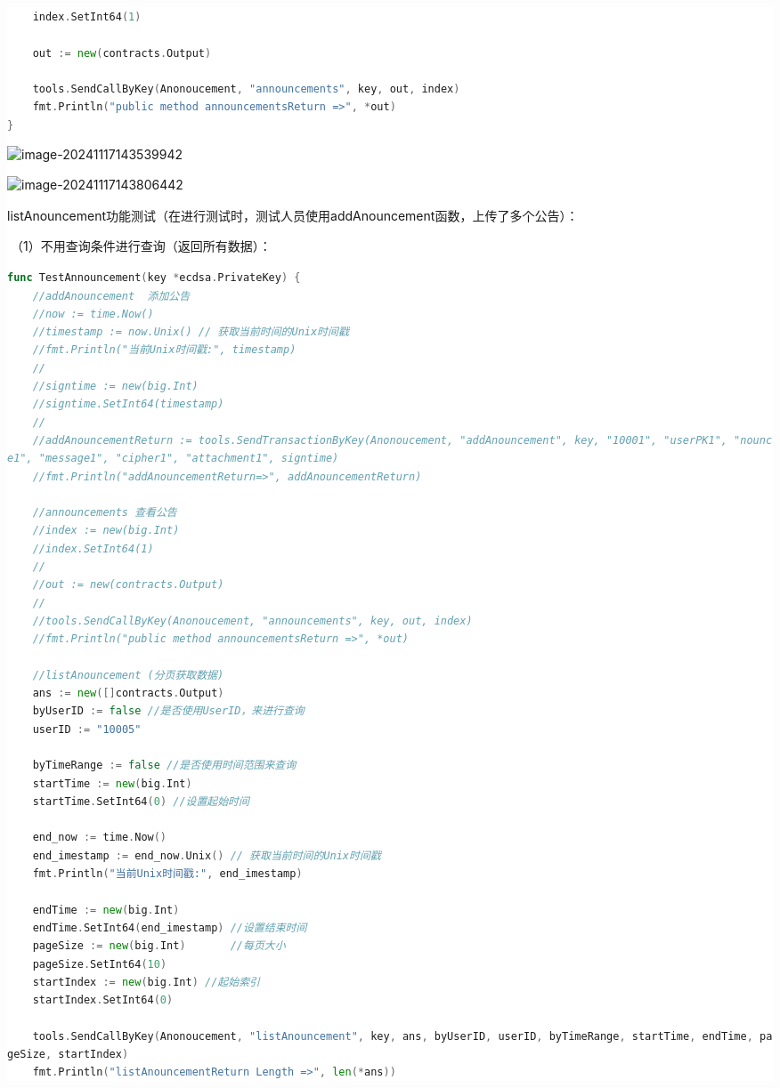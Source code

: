 ```go
	index.SetInt64(1)

	out := new(contracts.Output)

	tools.SendCallByKey(Anonoucement, "announcements", key, out, index)
	fmt.Println("public method announcementsReturn =>", *out)
}
```

![image-20241117143539942](https://gitee.com/kkvb/upload-images/raw/master/picGo.assets2/image-20241117143539942.png)

![image-20241117143806442](https://gitee.com/kkvb/upload-images/raw/master/picGo.assets2/image-20241117143806442.png)



listAnouncement功能测试（在进行测试时，测试人员使用addAnouncement函数，上传了多个公告）：

​	（1）不用查询条件进行查询（返回所有数据）：

```go
func TestAnnouncement(key *ecdsa.PrivateKey) {
	//addAnouncement  添加公告
	//now := time.Now()
	//timestamp := now.Unix() // 获取当前时间的Unix时间戳
	//fmt.Println("当前Unix时间戳:", timestamp)
	//
	//signtime := new(big.Int)
	//signtime.SetInt64(timestamp)
	//
	//addAnouncementReturn := tools.SendTransactionByKey(Anonoucement, "addAnouncement", key, "10001", "userPK1", "nounce1", "message1", "cipher1", "attachment1", signtime)
	//fmt.Println("addAnouncementReturn=>", addAnouncementReturn)

	//announcements 查看公告
	//index := new(big.Int)
	//index.SetInt64(1)
	//
	//out := new(contracts.Output)
	//
	//tools.SendCallByKey(Anonoucement, "announcements", key, out, index)
	//fmt.Println("public method announcementsReturn =>", *out)

	//listAnouncement (分页获取数据)
	ans := new([]contracts.Output)
	byUserID := false //是否使用UserID，来进行查询
	userID := "10005"

	byTimeRange := false //是否使用时间范围来查询
	startTime := new(big.Int)
	startTime.SetInt64(0) //设置起始时间

	end_now := time.Now()
	end_imestamp := end_now.Unix() // 获取当前时间的Unix时间戳
	fmt.Println("当前Unix时间戳:", end_imestamp)

	endTime := new(big.Int)
	endTime.SetInt64(end_imestamp) //设置结束时间
	pageSize := new(big.Int)       //每页大小
	pageSize.SetInt64(10)
	startIndex := new(big.Int) //起始索引
	startIndex.SetInt64(0)

	tools.SendCallByKey(Anonoucement, "listAnouncement", key, ans, byUserID, userID, byTimeRange, startTime, endTime, pageSize, startIndex)
	fmt.Println("listAnouncementReturn Length =>", len(*ans))
```